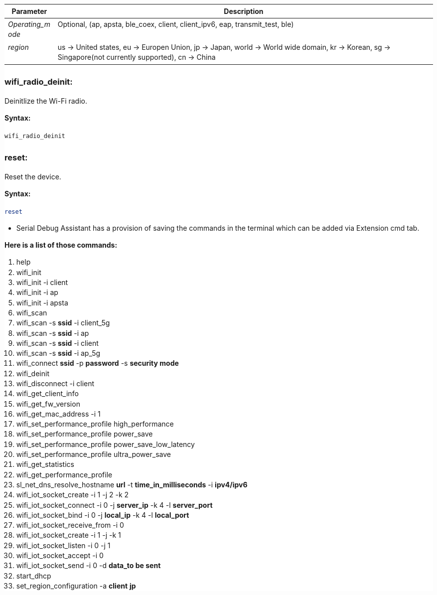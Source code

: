 |Parameter       |Description                                                                                |
|----------------|-------------------------------------------------------------------------------------------|
|*Operating_mode*        |Optional, (ap, apsta, ble_coex, client, client_ipv6, eap, transmit_test, ble) |
|*region*        |us → United states, eu → Europen Union, jp → Japan, world →  World wide domain, kr → Korean, sg → Singapore(not currently supported), cn → China  |

### **wifi_radio_deinit:**
Deinitlize the Wi-Fi radio.

**Syntax:**
```perl
wifi_radio_deinit
```

### **reset:**
Reset the device.

**Syntax:**
```perl
reset
```

- Serial Debug Assistant has a provision of saving the commands  in the terminal which can be added via Extension cmd tab.



 **Here is a list of those commands:**

1. help
2. wifi_init
3. wifi_init -i client
4. wifi_init -i ap
5. wifi_init -i apsta
6. wifi_scan
7. wifi_scan -s **ssid** -i client_5g
8. wifi_scan -s **ssid** -i ap
9. wifi_scan -s **ssid** -i client
10. wifi_scan -s **ssid** -i ap_5g
11. wifi_connect  **ssid** -p **password** -s **security mode**
12. wifi_deinit
13. wifi_disconnect -i client
14. wifi_get_client_info
15. wifi_get_fw_version
16. wifi_get_mac_address -i 1
17. wifi_set_performance_profile high_performance
18. wifi_set_performance_profile power_save
19. wifi_set_performance_profile power_save_low_latency
20. wifi_set_performance_profile ultra_power_save
21. wifi_get_statistics
22. wifi_get_performance_profile
23. sl_net_dns_resolve_hostname **url** -t **time_in_milliseconds** -i **ipv4/ipv6**
24. wifi_iot_socket_create -i 1 -j 2 -k 2
25. wifi_iot_socket_connect -i 0 -j **server_ip** -k 4 -l **server_port**
26. wifi_iot_socket_bind -i 0 -j **local_ip** -k 4 -l **local_port**
27. wifi_iot_socket_receive_from -i 0
28. wifi_iot_socket_create -i 1 -j -k 1
29. wifi_iot_socket_listen -i 0 -j 1
30. wifi_iot_socket_accept -i 0
31. wifi_iot_socket_send -i 0 -d **data_to be sent**
32. start_dhcp
33. set_region_configuration -a **client** **jp**

